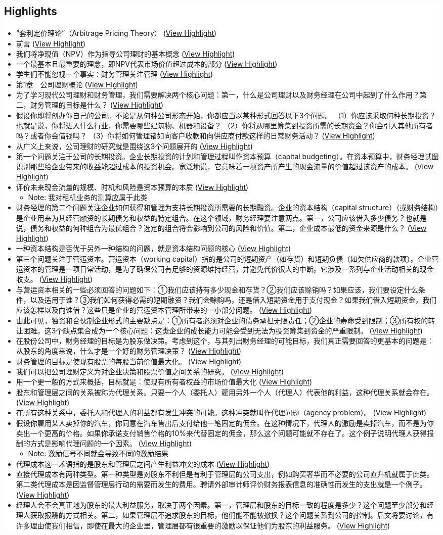 ## Highlights
- “套利定价理论”（Arbitrage Pricing Theory） ([View Highlight](https://read.readwise.io/read/01hs9t9e1ngz6vtd70z4hkem0b))
- 前言 ([View Highlight](https://read.readwise.io/read/01hs9ta84vrg7j5zzk296h2pmb))
- 我们将净现值（NPV）作为指导公司理财的基本概念 ([View Highlight](https://read.readwise.io/read/01hs9tcd0e630s02z5vnh3c12w))
- 一个最基本且最重要的理念，即NPV代表市场价值超过成本的部分 ([View Highlight](https://read.readwise.io/read/01hs9tcpb6f8xym3z46vk1jxc4))
- 学生们不能忽视一个事实：财务管理关注管理 ([View Highlight](https://read.readwise.io/read/01hs9td9nz2b4daww54md0kywm))
- 第1章　公司理财概论 ([View Highlight](https://read.readwise.io/read/01hs9tgfqf9xxz5pkwv0nqec1v))
- 为了学习现代公司理财和财务管理，我们需要解决两个核心问题：第一，什么是公司理财以及财务经理在公司中起到了什么作用？第二，财务管理的目标是什么？ ([View Highlight](https://read.readwise.io/read/01hs9tjn8k8pexsrrdakvetbdx))
- 假设你即将创办你自己的公司。不论是从何种公司形态开始，你都应当以某种形式回答以下3个问题。
  （1）你应该采取何种长期投资？也就是说，你将进入什么行业，你需要哪些建筑物、机器和设备？
  （2）你将从哪里筹集到投资所需的长期资金？你会引入其他所有者吗？或者你会借钱吗？
  （3）你将如何管理诸如向客户收款和向供应商付款这样的日常财务活动？ ([View Highlight](https://read.readwise.io/read/01hs9tm0jgv9tywkwb3dw2zr2f))
- 从广义上来说，公司理财的研究就是围绕这3个问题展开的 ([View Highlight](https://read.readwise.io/read/01hs9tmqkpxj7f6j47ptszzwxn))
- 第一个问题关注于公司的长期投资。企业长期投资的计划和管理过程叫作资本预算（capital budgeting）。在资本预算中，财务经理试图识别那些给企业带来的收益能超过成本的投资机会。宽泛地说，它意味着一项资产所产生的现金流量的价值超过该资产的成本。 ([View Highlight](https://read.readwise.io/read/01hs9trba265b336ks91m94f6x))
- 评价未来现金流量的规模、时机和风险是资本预算的本质 ([View Highlight](https://read.readwise.io/read/01hs9tvzc3rzq417msj14ggevk))
    - Note: 我对租机业务的测算应属于此类
- 财务经理的第二个问题关注企业如何获得和管理为支持长期投资所需要的长期融资。企业的资本结构（capital structure）（或财务结构）是企业用来为其经营融资的长期债务和权益的特定组合。在这个领域，财务经理要注意两点。第一，公司应该借入多少债务？也就是说，债务和权益的何种组合为最优组合？选定的组合将会影响到公司的风险和价值。第二，企业成本最低的资金来源是什么？ ([View Highlight](https://read.readwise.io/read/01hs9txzh55rfxmntd5knnd84q))
- 一种资本结构是否优于另外一种结构的问题，就是资本结构问题的核心 ([View Highlight](https://read.readwise.io/read/01hs9tyxzc06ftnvmkyvsqvgty))
- 第三个问题关注于营运资本。营运资本（working capital）指的是公司的短期资产（如存货）和短期负债（如欠供应商的款项）。企业营运资本的管理是一项日常活动，是为了确保公司有足够的资源维持经营，并避免代价很大的中断。它涉及一系列与企业活动相关的现金收支。 ([View Highlight](https://read.readwise.io/read/01hs9v093xz7npanwkm1qvh50w))
- 与营运资本相关的一些必须回答的问题如下：①我们应该持有多少现金和存货？②我们应该赊销吗？如果应该，我们要设定什么条件，以及适用于谁？③我们如何获得必需的短期融资？我们会赊购吗，还是借入短期资金用于支付现金？如果我们借入短期资金，我们应该怎样以及向谁借？这些只是企业的营运资本管理所带来的一小部分问题。 ([View Highlight](https://read.readwise.io/read/01hs9v1a6wq5q7qp53p3ghhemt))
- 由此可见，独资和合伙制企业形式的主要缺点是：①所有者必须对企业的债务承担无限责任；②企业的寿命受到限制；③所有权的转让困难。这3个缺点集合成为一个核心问题：这类企业的成长能力可能会受到无法为投资筹集到资金的严重限制。 ([View Highlight](https://read.readwise.io/read/01hs9v5kek7gpdfep290nwgm0t))
- 在股份公司中，财务经理的目标是为股东做决策。考虑到这个，与其列出财务经理的可能目标，我们真正需要回答的更基本的问题是：从股东的角度来说，什么才是一个好的财务管理决策？ ([View Highlight](https://read.readwise.io/read/01hs9vd33fkhkfm3tebb6gdh6a))
- 财务管理的目标是使现有股票的每股当前价值最大化。 ([View Highlight](https://read.readwise.io/read/01hs9vej8bgvyq8ya5hna1mncm))
- 我们可以把公司理财定义为对企业决策和股票价值之间关系的研究。 ([View Highlight](https://read.readwise.io/read/01hs9vfq54c58vn1ghf0g8rkjt))
- 用一个更一般的方式来概括，目标就是：使现有所有者权益的市场价值最大化 ([View Highlight](https://read.readwise.io/read/01hs9vgkrr2gy25jxshcksvhxk))
- 股东和管理层之间的关系被称为代理关系。只要一个人（委托人）雇用另外一个人（代理人）代表他的利益，这种代理关系就会存在。 ([View Highlight](https://read.readwise.io/read/01hs9vmrrhx9bgarzj5421x6fk))
- 在所有这种关系中，委托人和代理人的利益都有发生冲突的可能。这种冲突就叫作代理问题（agency problem）。 ([View Highlight](https://read.readwise.io/read/01hs9vn78kj2sxk64s77fayzkb))
- 假设你雇用某人卖掉你的汽车，你同意在汽车售出后支付给他一笔固定的佣金。在这种情况下，代理人的激励是卖掉汽车，而不是为你卖出一个更高的价格。如果你承诺支付销售价格的10%来代替固定的佣金，那么这个问题可能就不存在了。这个例子说明代理人获得报酬的方式是影响代理问题的一个因素。 ([View Highlight](https://read.readwise.io/read/01hs9vpfc1w84h0929b2z9qfzw))
    - Note: 激励信号不同就会导致不同的激励结果
- 代理成本这一术语指的是股东和管理层之间产生利益冲突的成本 ([View Highlight](https://read.readwise.io/read/01hs9vv7gjnm6dh4jxtn1c3yrq))
- 直接代理成本有两种类型。第一种类型是对股东不利但是有利于管理层的公司支出，例如购买奢华而不必要的公司直升机就属于此类。第二类代理成本是因监督管理层行动的需要而发生的费用。聘请外部审计师评价财务报表信息的准确性而发生的支出就是一个例子。 ([View Highlight](https://read.readwise.io/read/01hs9vvs8hpq3jgzqvskapqwjd))
- 经理人会不会真正地为股东的最大利益服务，取决于两个因素。第一，管理层和股东的目标一致的程度是多少？这个问题至少部分和经理人获取报酬的方式相关。第二，如果管理层不追求股东的目标，他们能不能被撤换？这个问题关系到公司的控制。后文将要讨论，有许多理由使我们相信，即使在最大的企业里，管理层都有很重要的激励以保证他们为股东的利益服务。 ([View Highlight](https://read.readwise.io/read/01hs9vy4gnhdhx4k8h31n5smt9))